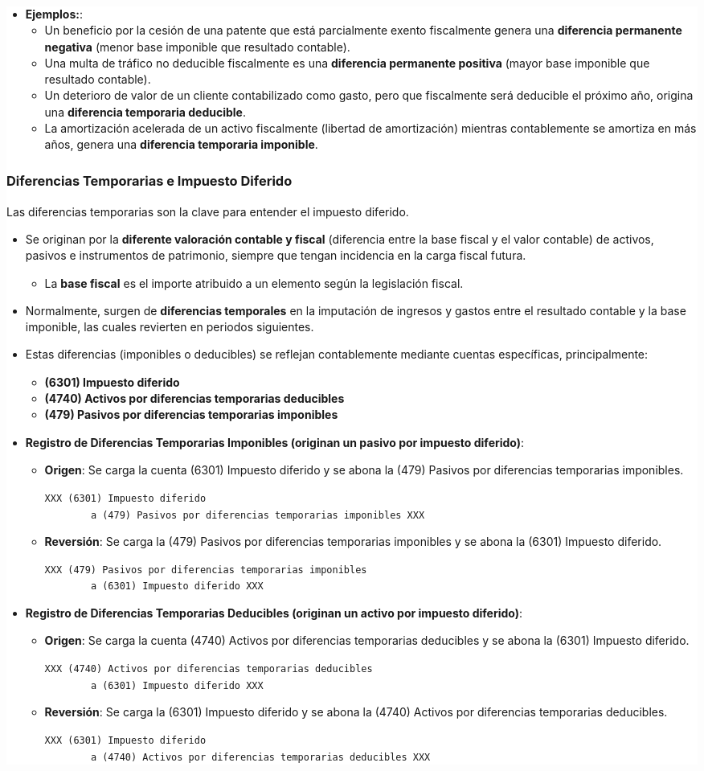 * **Ejemplos:**:
    * Un beneficio por la cesión de una patente que está parcialmente exento fiscalmente genera una **diferencia permanente negativa** (menor base imponible que resultado contable).
    * Una multa de tráfico no deducible fiscalmente es una **diferencia permanente positiva** (mayor base imponible que resultado contable).
    * Un deterioro de valor de un cliente contabilizado como gasto, pero que fiscalmente será deducible el próximo año, origina una **diferencia temporaria deducible**.
    * La amortización acelerada de un activo fiscalmente (libertad de amortización) mientras contablemente se amortiza en más años, genera una **diferencia temporaria imponible**.

### Diferencias Temporarias e Impuesto Diferido

Las diferencias temporarias son la clave para entender el impuesto diferido.

* Se originan por la **diferente valoración contable y fiscal** (diferencia entre la base fiscal y el valor contable) de activos, pasivos e instrumentos de patrimonio, siempre que tengan incidencia en la carga fiscal futura.
    * La **base fiscal** es el importe atribuido a un elemento según la legislación fiscal.
* Normalmente, surgen de **diferencias temporales** en la imputación de ingresos y gastos entre el resultado contable y la base imponible, las cuales revierten en periodos siguientes.
* Estas diferencias (imponibles o deducibles) se reflejan contablemente mediante cuentas específicas, principalmente:
    * **(6301) Impuesto diferido**
    * **(4740) Activos por diferencias temporarias deducibles**
    * **(479) Pasivos por diferencias temporarias imponibles**

* **Registro de Diferencias Temporarias Imponibles (originan un pasivo por impuesto diferido)**:
    * **Origen**: Se carga la cuenta (6301) Impuesto diferido y se abona la (479) Pasivos por diferencias temporarias imponibles.
        ```
        XXX (6301) Impuesto diferido
                a (479) Pasivos por diferencias temporarias imponibles XXX
        ```
    * **Reversión**: Se carga la (479) Pasivos por diferencias temporarias imponibles y se abona la (6301) Impuesto diferido.
        ```
        XXX (479) Pasivos por diferencias temporarias imponibles
                a (6301) Impuesto diferido XXX
        ```

* **Registro de Diferencias Temporarias Deducibles (originan un activo por impuesto diferido)**:
    * **Origen**: Se carga la cuenta (4740) Activos por diferencias temporarias deducibles y se abona la (6301) Impuesto diferido.
        ```
        XXX (4740) Activos por diferencias temporarias deducibles
                a (6301) Impuesto diferido XXX
        ```
    * **Reversión**: Se carga la (6301) Impuesto diferido y se abona la (4740) Activos por diferencias temporarias deducibles.
        ```
        XXX (6301) Impuesto diferido
                a (4740) Activos por diferencias temporarias deducibles XXX
        ```
